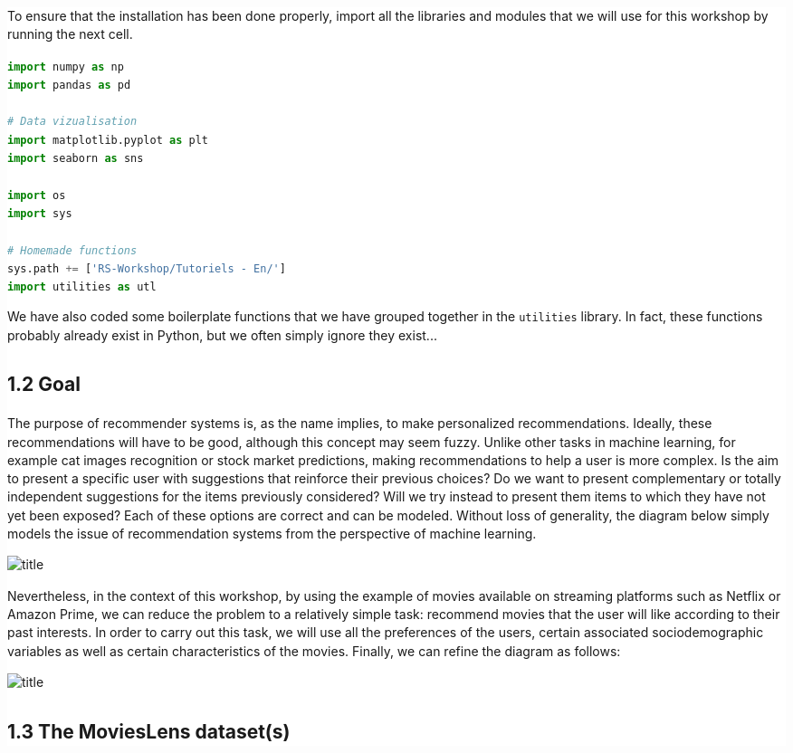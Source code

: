 
To ensure that the installation has been done properly, import all the libraries and modules that we will use for this workshop by running the next cell.


```python id="ffIsFyBmyQZ8"
import numpy as np
import pandas as pd

# Data vizualisation
import matplotlib.pyplot as plt
import seaborn as sns

import os
import sys

# Homemade functions
sys.path += ['RS-Workshop/Tutoriels - En/']
import utilities as utl
```


We have also coded some boilerplate functions that we have grouped together in the `utilities` library. In fact, these functions probably already exist in Python, but we often simply ignore they exist...



## 1.2 Goal

The purpose of recommender systems is, as the name implies, to make personalized recommendations. Ideally, these recommendations will have to be good, although this concept may seem fuzzy. Unlike other tasks in machine learning, for example cat images recognition or stock market predictions, making recommendations to help a user is more complex. Is the aim to present a specific user with suggestions that reinforce their previous choices? Do we want to present complementary or totally independent suggestions for the items previously considered? Will we try instead to present them items to which they have not yet been exposed? Each of these options are correct and can be modeled. Without loss of generality, the diagram below simply models the issue of recommendation systems from the perspective of machine learning.

![title](https://github.com/davidberger2785/RS-Workshop/blob/master/Images/High_level_1.png?raw=1)



Nevertheless, in the context of this workshop, by using the example of movies available on streaming platforms such as Netflix or Amazon Prime, we can reduce the problem to a relatively simple task: recommend movies that the user will like according to their past interests. In order to carry out this task, we will use all the preferences of the users, certain associated sociodemographic variables as well as certain characteristics of the movies. Finally, we can refine the diagram as follows:

![title](https://github.com/davidberger2785/RS-Workshop/blob/master/Images/High_level_2.png?raw=1)




## 1.3 The MoviesLens dataset(s)
